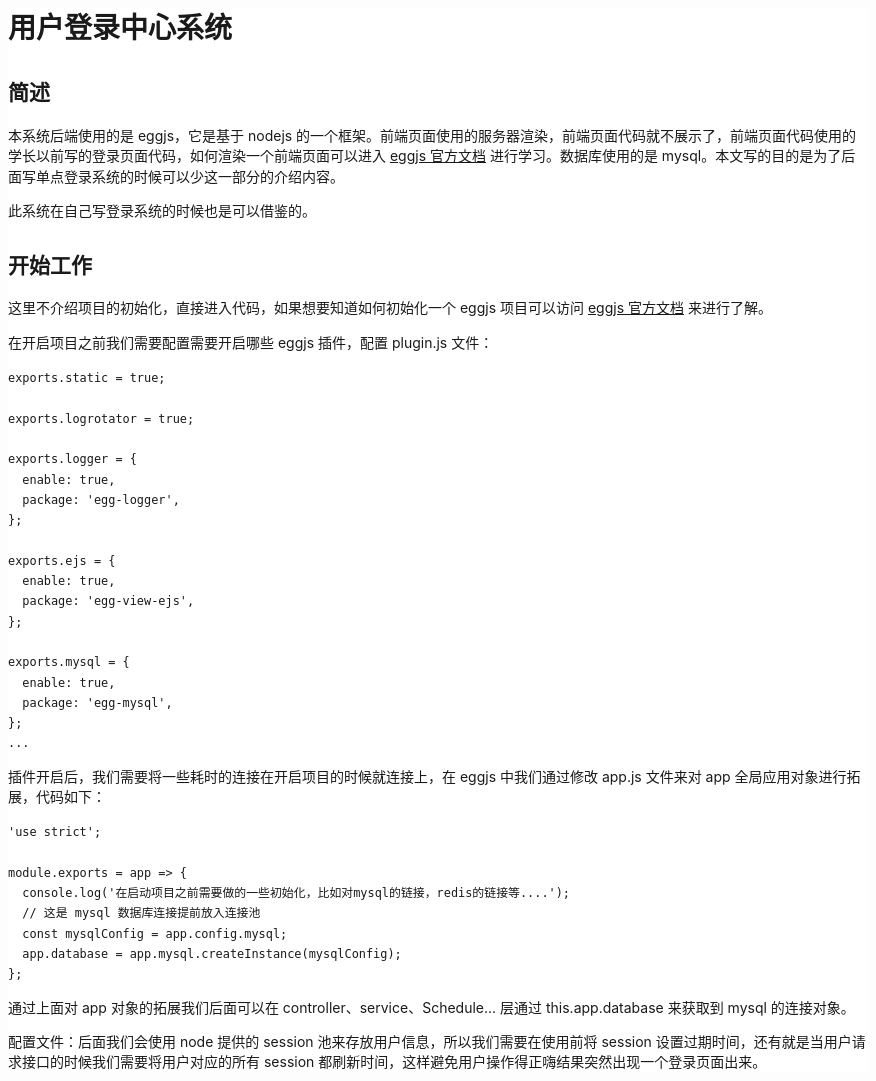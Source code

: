 # 用户登录中心系统

## 简述

本系统后端使用的是 eggjs，它是基于 nodejs 的一个框架。前端页面使用的服务器渲染，前端页面代码就不展示了，前端页面代码使用的学长以前写的登录页面代码，如何渲染一个前端页面可以进入 [eggjs 官方文档](https://eggjs.org/zh-cn/) 进行学习。数据库使用的是 mysql。本文写的目的是为了后面写单点登录系统的时候可以少这一部分的介绍内容。

此系统在自己写登录系统的时候也是可以借鉴的。

## 开始工作

这里不介绍项目的初始化，直接进入代码，如果想要知道如何初始化一个 eggjs 项目可以访问 [eggjs 官方文档](https://eggjs.org/zh-cn/) 来进行了解。

在开启项目之前我们需要配置需要开启哪些 eggjs 插件，配置 plugin.js 文件：

```
exports.static = true;

exports.logrotator = true;

exports.logger = {
  enable: true,
  package: 'egg-logger',
};

exports.ejs = {
  enable: true,
  package: 'egg-view-ejs',
};

exports.mysql = {
  enable: true,
  package: 'egg-mysql',
};
...
```

插件开启后，我们需要将一些耗时的连接在开启项目的时候就连接上，在 eggjs 中我们通过修改 app.js 文件来对 app 全局应用对象进行拓展，代码如下：

```
'use strict';

module.exports = app => {
  console.log('在启动项目之前需要做的一些初始化，比如对mysql的链接，redis的链接等....');
  // 这是 mysql 数据库连接提前放入连接池
  const mysqlConfig = app.config.mysql;
  app.database = app.mysql.createInstance(mysqlConfig);
};
```

通过上面对 app 对象的拓展我们后面可以在 controller、service、Schedule... 层通过 this.app.database 来获取到 mysql 的连接对象。

配置文件：后面我们会使用 node 提供的 session 池来存放用户信息，所以我们需要在使用前将 session 设置过期时间，还有就是当用户请求接口的时候我们需要将用户对应的所有 session 都刷新时间，这样避免用户操作得正嗨结果突然出现一个登录页面出来。
